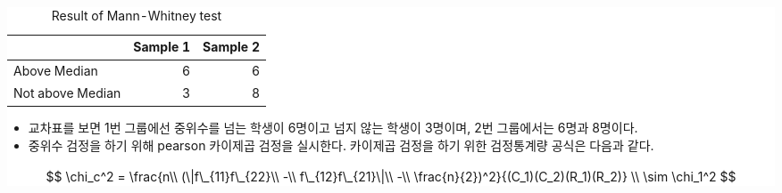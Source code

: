 <table class="table table-striped table-hover table-condensed table-responsive" style="margin-left: auto; margin-right: auto;">
<caption>
Result of Mann-Whitney test
</caption>
<thead>
<tr>
<th style="text-align:left;">
</th>
<th style="text-align:right;">
Sample 1
</th>
<th style="text-align:right;">
Sample 2
</th>
</tr>
</thead>
<tbody>
<tr>
<td style="text-align:left;">
Above Median
</td>
<td style="text-align:right;">
6
</td>
<td style="text-align:right;">
6
</td>
</tr>
<tr>
<td style="text-align:left;">
Not above Median
</td>
<td style="text-align:right;">
3
</td>
<td style="text-align:right;">
8
</td>
</tr>
</tbody>
</table>

-   교차표를 보면 1번 그룹에선 중위수를 넘는 학생이 6명이고 넘지 않는
    학생이 3명이며, 2번 그룹에서는 6명과 8명이다.<br/>
-   중위수 검정을 하기 위해 pearson 카이제곱 검정을 실시한다. 카이제곱
    검정을 하기 위한 검정통계량 공식은 다음과 같다.

$$
\chi_c^2 = \frac{n\\ (\|f\_{11}f\_{22}\\ -\\ f\_{12}f\_{21}\|\\ -\\ \frac{n}{2})^2}{(C_1)(C_2)(R_1)(R_2)} \\ \sim \chi_1^2
$$
